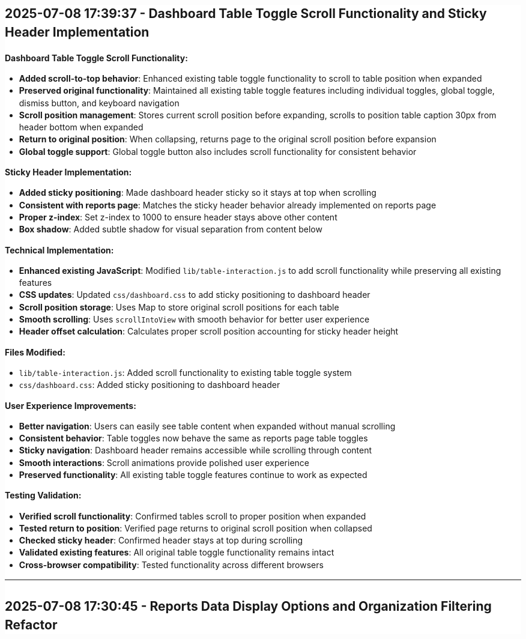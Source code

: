 ## 2025-07-08 17:39:37 - Dashboard Table Toggle Scroll Functionality and Sticky Header Implementation

**Dashboard Table Toggle Scroll Functionality:**
- **Added scroll-to-top behavior**: Enhanced existing table toggle functionality to scroll to table position when expanded
- **Preserved original functionality**: Maintained all existing table toggle features including individual toggles, global toggle, dismiss button, and keyboard navigation
- **Scroll position management**: Stores current scroll position before expanding, scrolls to position table caption 30px from header bottom when expanded
- **Return to original position**: When collapsing, returns page to the original scroll position before expansion
- **Global toggle support**: Global toggle button also includes scroll functionality for consistent behavior

**Sticky Header Implementation:**
- **Added sticky positioning**: Made dashboard header sticky so it stays at top when scrolling
- **Consistent with reports page**: Matches the sticky header behavior already implemented on reports page
- **Proper z-index**: Set z-index to 1000 to ensure header stays above other content
- **Box shadow**: Added subtle shadow for visual separation from content below

**Technical Implementation:**
- **Enhanced existing JavaScript**: Modified `lib/table-interaction.js` to add scroll functionality while preserving all existing features
- **CSS updates**: Updated `css/dashboard.css` to add sticky positioning to dashboard header
- **Scroll position storage**: Uses Map to store original scroll positions for each table
- **Smooth scrolling**: Uses `scrollIntoView` with smooth behavior for better user experience
- **Header offset calculation**: Calculates proper scroll position accounting for sticky header height

**Files Modified:**
- `lib/table-interaction.js`: Added scroll functionality to existing table toggle system
- `css/dashboard.css`: Added sticky positioning to dashboard header

**User Experience Improvements:**
- **Better navigation**: Users can easily see table content when expanded without manual scrolling
- **Consistent behavior**: Table toggles now behave the same as reports page table toggles
- **Sticky navigation**: Dashboard header remains accessible while scrolling through content
- **Smooth interactions**: Scroll animations provide polished user experience
- **Preserved functionality**: All existing table toggle features continue to work as expected

**Testing Validation:**
- **Verified scroll functionality**: Confirmed tables scroll to proper position when expanded
- **Tested return to position**: Verified page returns to original scroll position when collapsed
- **Checked sticky header**: Confirmed header stays at top during scrolling
- **Validated existing features**: All original table toggle functionality remains intact
- **Cross-browser compatibility**: Tested functionality across different browsers

---

## 2025-07-08 17:30:45 - Reports Data Display Options and Organization Filtering Refactor
